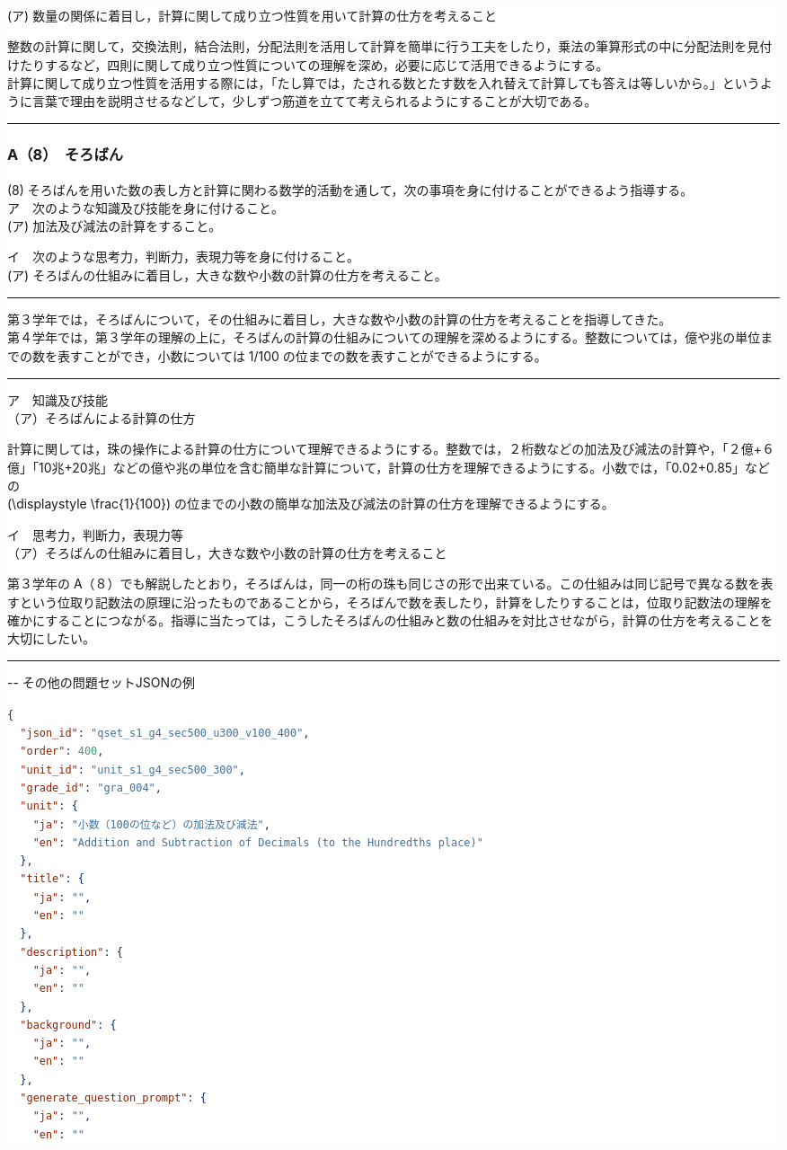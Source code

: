 (ア) 数量の関係に着目し，計算に関して成り立つ性質を用いて計算の仕方を考えること

整数の計算に関して，交換法則，結合法則，分配法則を活用して計算を簡単に行う工夫をしたり，乗法の筆算形式の中に分配法則を見付けたりするなど，四則に関して成り立つ性質についての理解を深め，必要に応じて活用できるようにする。  
計算に関して成り立つ性質を活用する際には，「たし算では，たされる数とたす数を入れ替えて計算しても答えは等しいから。」というように言葉で理由を説明させるなどして，少しずつ筋道を立てて考えられるようにすることが大切である。

---

### A（8）　そろばん

(8) そろばんを用いた数の表し方と計算に関わる数学的活動を通して，次の事項を身に付けることができるよう指導する。  
ア　次のような知識及び技能を身に付けること。  
(ア) 加法及び減法の計算をすること。

イ　次のような思考力，判断力，表現力等を身に付けること。  
(ア) そろばんの仕組みに着目し，大きな数や小数の計算の仕方を考えること。

---

第３学年では，そろばんについて，その仕組みに着目し，大きな数や小数の計算の仕方を考えることを指導してきた。  
第４学年では，第３学年の理解の上に，そろばんの計算の仕組みについての理解を深めるようにする。整数については，億や兆の単位までの数を表すことができ，小数については 1/100 の位までの数を表すことができるようにする。

---


ア　知識及び技能  
（ア）そろばんによる計算の仕方

計算に関しては，珠の操作による計算の仕方について理解できるようにする。整数では，２桁数などの加法及び減法の計算や，「２億+６億」「10兆+20兆」などの億や兆の単位を含む簡単な計算について，計算の仕方を理解できるようにする。小数では，「0.02+0.85」などの  
\(\displaystyle \frac{1}{100}\) の位までの小数の簡単な加法及び減法の計算の仕方を理解できるようにする。

イ　思考力，判断力，表現力等  
（ア）そろばんの仕組みに着目し，大きな数や小数の計算の仕方を考えること

第３学年の A（８）でも解説したとおり，そろばんは，同一の桁の珠も同じさの形で出来ている。この仕組みは同じ記号で異なる数を表すという位取り記数法の原理に沿ったものであることから，そろばんで数を表したり，計算をしたりすることは，位取り記数法の理解を確かにすることにつながる。指導に当たっては，こうしたそろばんの仕組みと数の仕組みを対比させながら，計算の仕方を考えることを大切にしたい。

---


-- その他の問題セットJSONの例
```json
{
  "json_id": "qset_s1_g4_sec500_u300_v100_400",
  "order": 400,
  "unit_id": "unit_s1_g4_sec500_300",
  "grade_id": "gra_004",
  "unit": {
    "ja": "小数（100の位など）の加法及び減法",
    "en": "Addition and Subtraction of Decimals (to the Hundredths place)"
  },
  "title": {
    "ja": "",
    "en": ""
  },
  "description": {
    "ja": "",
    "en": ""
  },
  "background": {
    "ja": "",
    "en": ""
  },
  "generate_question_prompt": {
    "ja": "",
    "en": ""
```